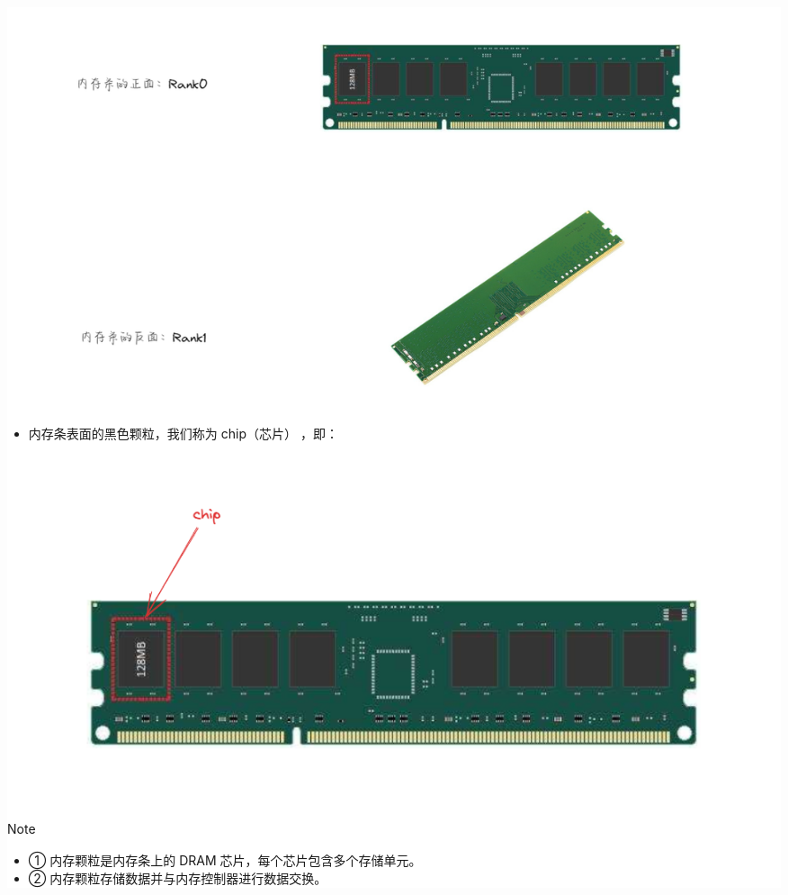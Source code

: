 ![Rank](./assets/9.png)

* 内存条表面的黑色颗粒，我们称为 chip（芯片） ，即：

![chip](./assets/10.png)

> [!NOTE]
>
> * ① 内存颗粒是内存条上的 DRAM 芯片，每个芯片包含多个存储单元。
> * ② 内存颗粒存储数据并与内存控制器进行数据交换。

